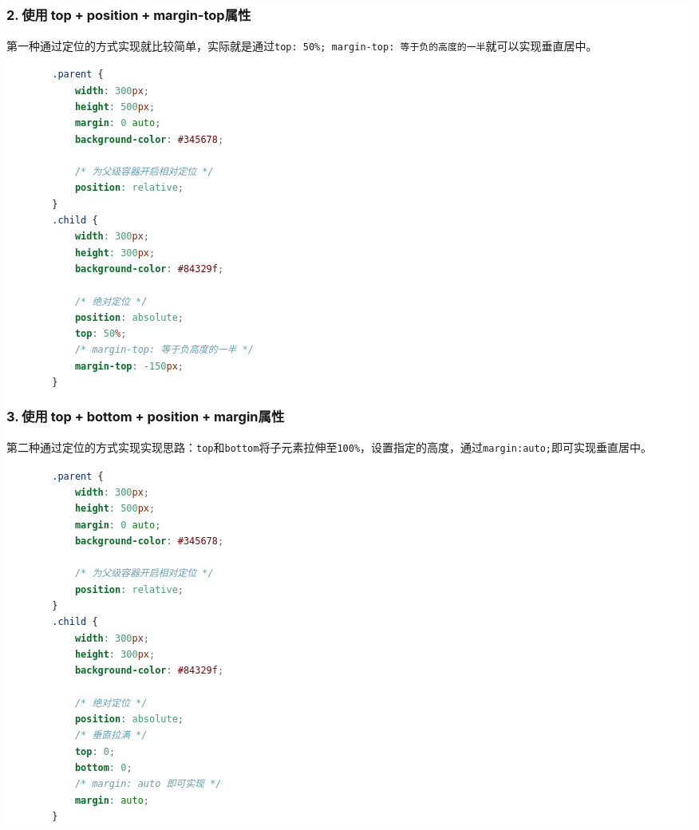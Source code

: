 ### 2.  使用 top + position + margin-top属性

第一种通过定位的方式实现就比较简单，实际就是通过`top: 50%; margin-top: 等于负的高度的一半`就可以实现垂直居中。

```css
		.parent {
			width: 300px;
			height: 500px;
			margin: 0 auto;
			background-color: #345678;

			/* 为父级容器开启相对定位 */
			position: relative;
		}
		.child {
			width: 300px;
			height: 300px;
			background-color: #84329f;

			/* 绝对定位 */
			position: absolute;
			top: 50%;
			/* margin-top: 等于负高度的一半 */
			margin-top: -150px;
		}
```

### 3. 使用 top + bottom + position + margin属性

第二种通过定位的方式实现实现思路：`top`和`bottom`将子元素拉伸至`100%`，设置指定的高度，通过`margin:auto;`即可实现垂直居中。

```css
		.parent {
			width: 300px;
			height: 500px;
			margin: 0 auto;
			background-color: #345678;

			/* 为父级容器开启相对定位 */
			position: relative;
		}
		.child {
			width: 300px;
			height: 300px;
			background-color: #84329f;

			/* 绝对定位 */
			position: absolute;
			/* 垂直拉满 */
			top: 0;
			bottom: 0;
			/* margin: auto 即可实现 */
			margin: auto;
		}
```
